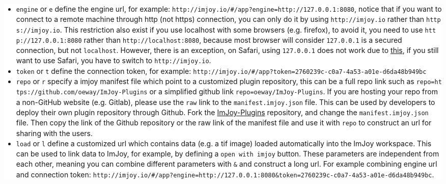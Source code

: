  * `engine` or `e` define the engine url, for example: `http://imjoy.io/#/app?engine=http://127.0.0.1:8080`, notice that if you want to connect to a remote machine through http (not https) connection, you can only do it by using `http://imjoy.io` rather than `https://imjoy.io`. This restriction also exist if you use localhost with some browsers (e.g. firefox), to avoid it, you need to use `http://127.0.0.1:8080` rather than `http://localhost:8080`, because most browser will consider `127.0.0.1` is a secured connection, but not `localhost`. However, there is an exception, on Safari, using `127.0.0.1` does not work due to [this](https://bugs.webkit.org/show_bug.cgi?id=171934), if you still want to use Safari, you have to switch to `http://imjoy.io`.
 * `token` or `t` define the connection token, for example: `http://imjoy.io/#/app?token=2760239c-c0a7-4a53-a01e-d6da48b949bc`
 * `repo` or `r` specify a imjoy manifest file which point to a customized plugin repository, this can be a full repo link such as `repo=https://github.com/oeway/ImJoy-Plugins` or a simplified github link `repo=oeway/ImJoy-Plugins`. If you are hosting your repo from a non-GitHub website (e.g. Gitlab), please use the `raw` link to the `manifest.imjoy.json` file. This can be used by developers to deploy their own plugin repository through Github. Fork the [ImJoy-Plugins](https://github.com/oeway/ImJoy-Plugins) repository, and change the `manifest.imjoy.json` file. Then copy the link of the Github repository or the raw link of the manifest file and use it with `repo` to construct an url for sharing with the users.
 * `load` or `l` define a customized url which contains data (e.g. a tif image) loaded automatically into the ImJoy workspace. This can be used to link data to ImJoy, for example, by defining a `open with imjoy` button.
 These parameters are independent from each other, meaning you can combine different parameters with `&` and construct a long url. For example combining engine url and connection token:  `http://imjoy.io/#/app?engine=http://127.0.0.1:8080&token=2760239c-c0a7-4a53-a01e-d6da48b949bc`.
